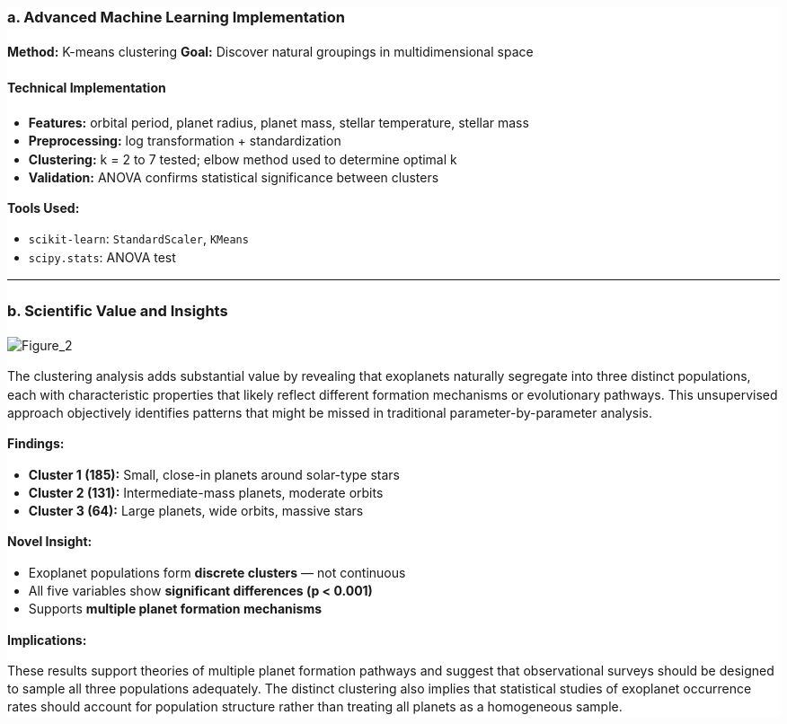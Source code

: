 ### a. Advanced Machine Learning Implementation

**Method:** K-means clustering
**Goal:** Discover natural groupings in multidimensional space

#### Technical Implementation

* **Features:** orbital period, planet radius, planet mass, stellar temperature, stellar mass
* **Preprocessing:** log transformation + standardization
* **Clustering:** k = 2 to 7 tested; elbow method used to determine optimal k
* **Validation:** ANOVA confirms statistical significance between clusters

**Tools Used:**

* `scikit-learn`: `StandardScaler`, `KMeans`
* `scipy.stats`: ANOVA test

---

### b. Scientific Value and Insights
![Figure_2](https://github.com/user-attachments/assets/bdae1cb4-5e2a-490f-9c86-06e04d883cf3)

The clustering analysis adds substantial value by revealing that exoplanets naturally segregate into three distinct populations, each with characteristic properties that likely reflect different formation mechanisms or evolutionary pathways. This unsupervised approach objectively identifies patterns that might be missed in traditional parameter-by-parameter analysis.

**Findings:**

* **Cluster 1 (185):** Small, close-in planets around solar-type stars
* **Cluster 2 (131):** Intermediate-mass planets, moderate orbits
* **Cluster 3 (64):** Large planets, wide orbits, massive stars

**Novel Insight:**

* Exoplanet populations form **discrete clusters** — not continuous
* All five variables show **significant differences (p < 0.001)**
* Supports **multiple planet formation mechanisms**

**Implications:**

These results support theories of multiple planet formation pathways and suggest that observational surveys should be designed to sample all three populations adequately. The distinct clustering also implies that statistical studies of exoplanet occurrence rates should account for population structure rather than treating all planets as a homogeneous sample.
